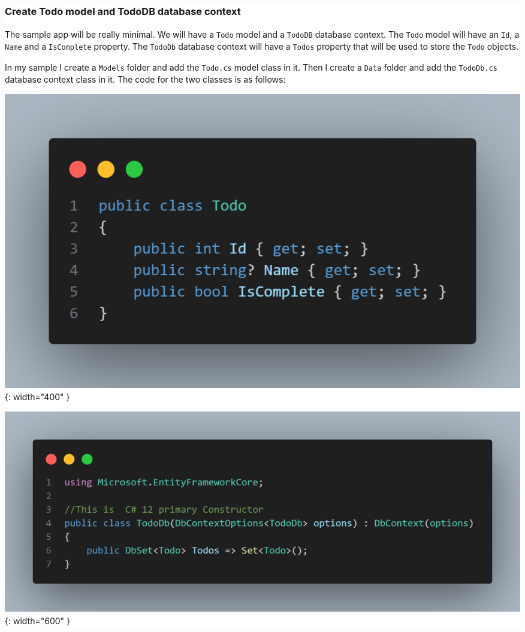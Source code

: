 ### Create Todo model and TodoDB database context

The sample app will be really minimal. We will have a `Todo` model and a `TodoDB` database context. The `Todo` model will have an `Id`, a `Name` and a `IsComplete` property. The `TodoDb` database context will have a `Todos` property that will be used to store the `Todo` objects.

In my sample I create a `Models` folder and add the `Todo.cs` model class in it. Then I create a `Data` folder and add the `TodoDb.cs` database context class in it. The code for the two classes is as follows:

![model](/images/asp-net-api/01-model.png){: width="400" }

![dbContext](/images/asp-net-api/02-dbContext.png){: width="600" }
